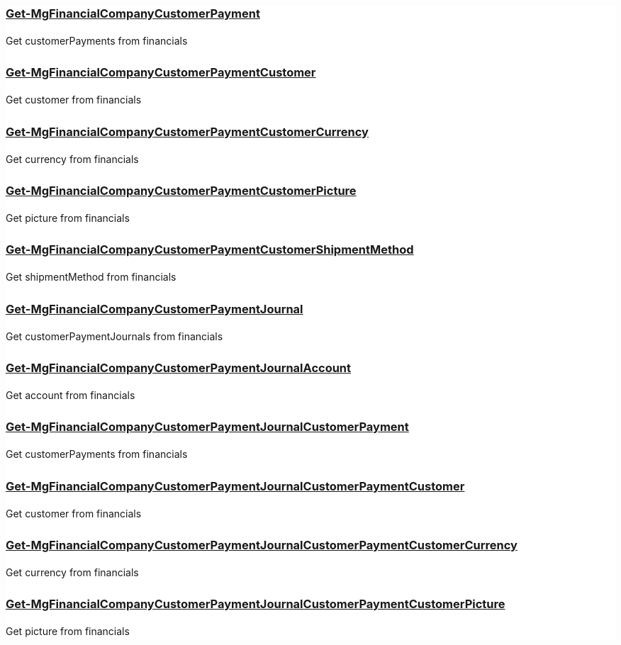 ### [Get-MgFinancialCompanyCustomerPayment](Get-MgFinancialCompanyCustomerPayment.md)
Get customerPayments from financials

### [Get-MgFinancialCompanyCustomerPaymentCustomer](Get-MgFinancialCompanyCustomerPaymentCustomer.md)
Get customer from financials

### [Get-MgFinancialCompanyCustomerPaymentCustomerCurrency](Get-MgFinancialCompanyCustomerPaymentCustomerCurrency.md)
Get currency from financials

### [Get-MgFinancialCompanyCustomerPaymentCustomerPicture](Get-MgFinancialCompanyCustomerPaymentCustomerPicture.md)
Get picture from financials

### [Get-MgFinancialCompanyCustomerPaymentCustomerShipmentMethod](Get-MgFinancialCompanyCustomerPaymentCustomerShipmentMethod.md)
Get shipmentMethod from financials

### [Get-MgFinancialCompanyCustomerPaymentJournal](Get-MgFinancialCompanyCustomerPaymentJournal.md)
Get customerPaymentJournals from financials

### [Get-MgFinancialCompanyCustomerPaymentJournalAccount](Get-MgFinancialCompanyCustomerPaymentJournalAccount.md)
Get account from financials

### [Get-MgFinancialCompanyCustomerPaymentJournalCustomerPayment](Get-MgFinancialCompanyCustomerPaymentJournalCustomerPayment.md)
Get customerPayments from financials

### [Get-MgFinancialCompanyCustomerPaymentJournalCustomerPaymentCustomer](Get-MgFinancialCompanyCustomerPaymentJournalCustomerPaymentCustomer.md)
Get customer from financials

### [Get-MgFinancialCompanyCustomerPaymentJournalCustomerPaymentCustomerCurrency](Get-MgFinancialCompanyCustomerPaymentJournalCustomerPaymentCustomerCurrency.md)
Get currency from financials

### [Get-MgFinancialCompanyCustomerPaymentJournalCustomerPaymentCustomerPicture](Get-MgFinancialCompanyCustomerPaymentJournalCustomerPaymentCustomerPicture.md)
Get picture from financials
